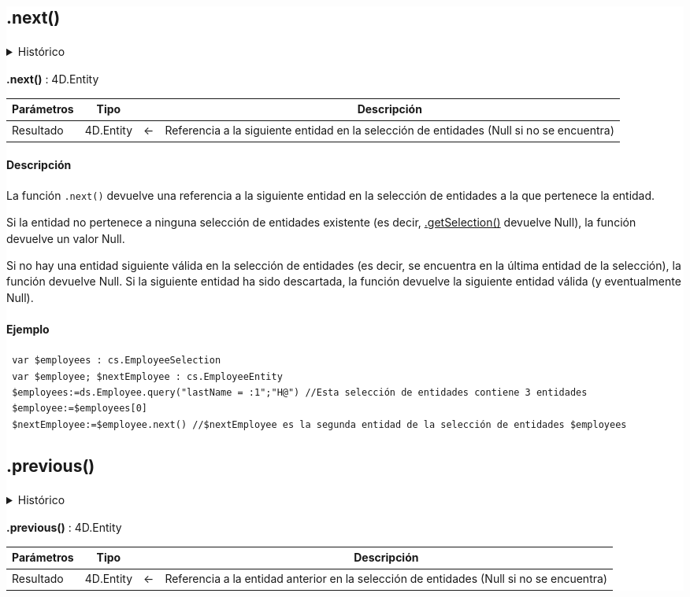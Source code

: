 



## .next()

<details><summary>Histórico</summary></details>


 **.next()** : 4D.Entity



| Parámetros | Tipo      |    | Descripción                                                                              |
| ---------- | --------- |:--:| ---------------------------------------------------------------------------------------- |
| Resultado  | 4D.Entity | <- | Referencia a la siguiente entidad en la selección de entidades (Null si no se encuentra) |



#### Descripción

La función `.next()`  devuelve una referencia a la siguiente entidad en la selección de entidades a la que pertenece la entidad.

Si la entidad no pertenece a ninguna selección de entidades existente (es decir, [.getSelection()](#getselection) devuelve Null), la función devuelve un valor Null.

Si no hay una entidad siguiente válida en la selección de entidades (es decir, se encuentra en la última entidad de la selección), la función devuelve Null. Si la siguiente entidad ha sido descartada, la función devuelve la siguiente entidad válida (y eventualmente Null).


#### Ejemplo

```4d
 var $employees : cs.EmployeeSelection
 var $employee; $nextEmployee : cs.EmployeeEntity
 $employees:=ds.Employee.query("lastName = :1";"H@") //Esta selección de entidades contiene 3 entidades
 $employee:=$employees[0]
 $nextEmployee:=$employee.next() //$nextEmployee es la segunda entidad de la selección de entidades $employees

```





## .previous()

<details><summary>Histórico</summary></details>


 **.previous()**  : 4D.Entity



| Parámetros | Tipo      |    | Descripción                                                                             |
| ---------- | --------- |:--:| --------------------------------------------------------------------------------------- |
| Resultado  | 4D.Entity | <- | Referencia a la entidad anterior en la selección de entidades (Null si no se encuentra) |
